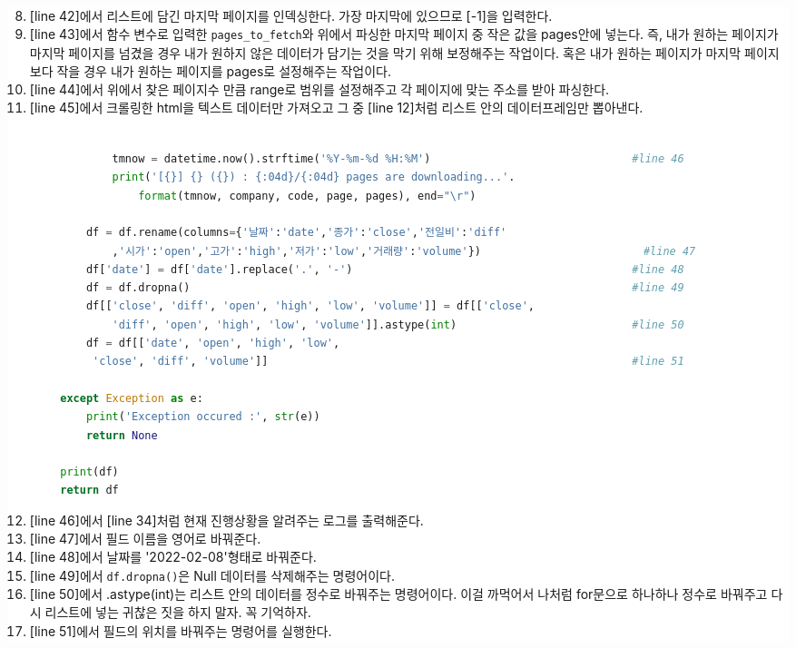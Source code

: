 8. [line 42]에서 리스트에 담긴 마지막 페이지를 인덱싱한다. 가장 마지막에 있으므로 [-1]을 입력한다.
9. [line 43]에서 함수 변수로 입력한 `pages_to_fetch`와 위에서 파싱한 마지막 페이지 중 작은 값을 pages안에 넣는다. 즉, 내가 원하는 페이지가 마지막 페이지를 넘겼을 경우 내가 원하지 않은 데이터가 담기는 것을 막기 위해 보정해주는 작업이다. 혹은 내가 원하는 페이지가 마지막 페이지보다 작을 경우 내가 원하는 페이지를 pages로 설정해주는 작업이다.
10. [line 44]에서 위에서 찾은 페이지수 만큼 range로 범위를 설정해주고 각 페이지에 맞는 주소를 받아 파싱한다.
11. [line 45]에서 크롤링한 html을 텍스트 데이터만 가져오고 그 중 [line 12]처럼 리스트 안의 데이터프레임만 뽑아낸다.

```python
                
                tmnow = datetime.now().strftime('%Y-%m-%d %H:%M')                               #line 46
                print('[{}] {} ({}) : {:04d}/{:04d} pages are downloading...'.
                    format(tmnow, company, code, page, pages), end="\r")
                
            df = df.rename(columns={'날짜':'date','종가':'close','전일비':'diff'
                ,'시가':'open','고가':'high','저가':'low','거래량':'volume'})                         #line 47
            df['date'] = df['date'].replace('.', '-')                                           #line 48
            df = df.dropna()                                                                    #line 49
            df[['close', 'diff', 'open', 'high', 'low', 'volume']] = df[['close',
                'diff', 'open', 'high', 'low', 'volume']].astype(int)                           #line 50
            df = df[['date', 'open', 'high', 'low',
             'close', 'diff', 'volume']]                                                        #line 51
            
        except Exception as e:
            print('Exception occured :', str(e))
            return None
        
        print(df)
        return df
```

12. [line 46]에서 [line 34]처럼 현재 진행상황을 알려주는 로그를 출력해준다.
13. [line 47]에서 필드 이름을 영어로 바꿔준다.
14. [line 48]에서 날짜를 '2022-02-08'형태로 바꿔준다.
15. [line 49]에서 `df.dropna()`은 Null 데이터를 삭제해주는 명령어이다.
16. [line 50]에서 .astype(int)는 리스트 안의 데이터를 정수로 바꿔주는 명령어이다. 이걸 까먹어서 나처럼 for문으로 하나하나 정수로 바꿔주고 다시 리스트에 넣는 귀찮은 짓을 하지 말자. 꼭 기억하자.
17. [line 51]에서 필드의 위치를 바꿔주는 명령어를 실행한다.